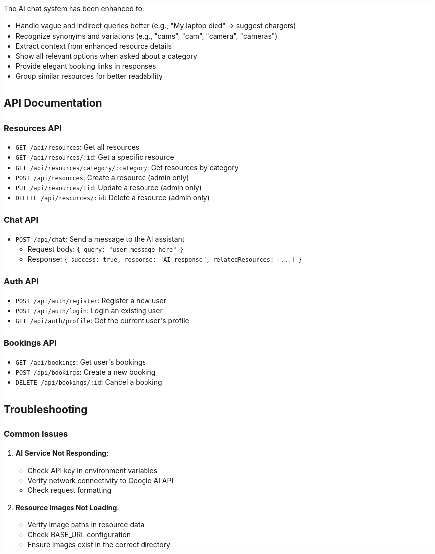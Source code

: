 The AI chat system has been enhanced to:

- Handle vague and indirect queries better (e.g., "My laptop died" → suggest chargers)
- Recognize synonyms and variations (e.g., "cams", "cam", "camera", "cameras")
- Extract context from enhanced resource details
- Show all relevant options when asked about a category
- Provide elegant booking links in responses
- Group similar resources for better readability

## API Documentation

### Resources API

- `GET /api/resources`: Get all resources
- `GET /api/resources/:id`: Get a specific resource
- `GET /api/resources/category/:category`: Get resources by category
- `POST /api/resources`: Create a resource (admin only)
- `PUT /api/resources/:id`: Update a resource (admin only)
- `DELETE /api/resources/:id`: Delete a resource (admin only)

### Chat API

- `POST /api/chat`: Send a message to the AI assistant
  - Request body: `{ query: "user message here" }`
  - Response: `{ success: true, response: "AI response", relatedResources: [...] }`

### Auth API

- `POST /api/auth/register`: Register a new user
- `POST /api/auth/login`: Login an existing user
- `GET /api/auth/profile`: Get the current user's profile

### Bookings API

- `GET /api/bookings`: Get user's bookings
- `POST /api/bookings`: Create a new booking
- `DELETE /api/bookings/:id`: Cancel a booking

## Troubleshooting

### Common Issues

1. **AI Service Not Responding**:
   - Check API key in environment variables
   - Verify network connectivity to Google AI API
   - Check request formatting

2. **Resource Images Not Loading**:
   - Verify image paths in resource data
   - Check BASE_URL configuration
   - Ensure images exist in the correct directory
